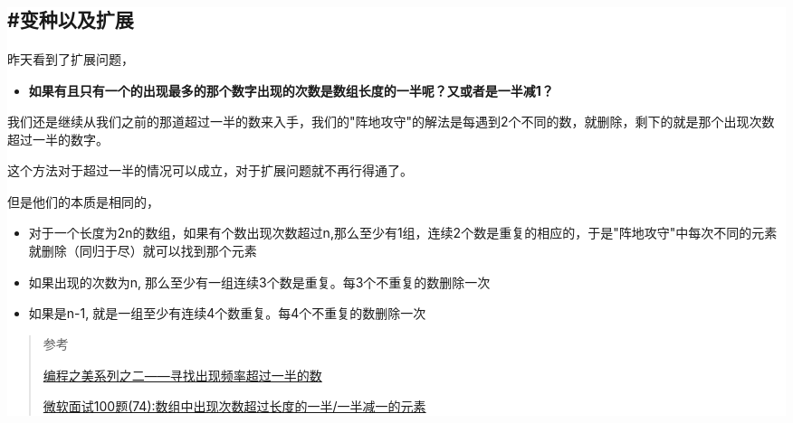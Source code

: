#变种以及扩展
-------

昨天看到了扩展问题，

*    **如果有且只有一个的出现最多的那个数字出现的次数是数组长度的一半呢？又或者是一半减1？**


我们还是继续从我们之前的那道超过一半的数来入手，我们的"阵地攻守"的解法是每遇到2个不同的数，就删除，剩下的就是那个出现次数超过一半的数字。

这个方法对于超过一半的情况可以成立，对于扩展问题就不再行得通了。

但是他们的本质是相同的，

*    对于一个长度为2n的数组，如果有个数出现次数超过n,那么至少有1组，连续2个数是重复的相应的，于是"阵地攻守"中每次不同的元素就删除（同归于尽）就可以找到那个元素

*    如果出现的次数为n, 那么至少有一组连续3个数是重复。每3个不重复的数删除一次

*    如果是n-1, 就是一组至少有连续4个数重复。每4个不重复的数删除一次

>参考
>
>[编程之美系列之二——寻找出现频率超过一半的数](http://www.cnblogs.com/jy02414216/archive/2011/03/04/1970497.html)
>
>[微软面试100题(74):数组中出现次数超过长度的一半/一半减一的元素 ](http://blog.chinaunix.net/uid-26456800-id-3383003.html)

